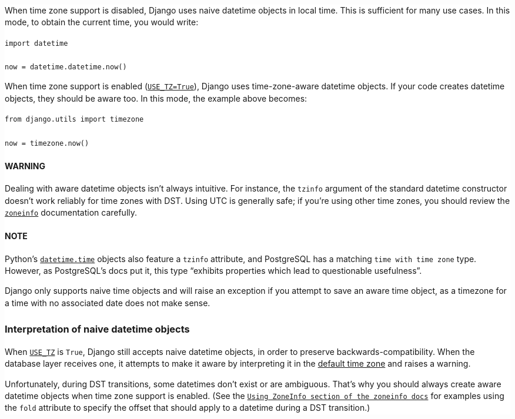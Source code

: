 When time zone support is disabled, Django uses naive datetime objects in local
time. This is sufficient for many use cases. In this mode, to obtain the
current time, you would write:

```default
import datetime

now = datetime.datetime.now()
```

When time zone support is enabled ([`USE_TZ=True`](../../ref/settings.md#std-setting-USE_TZ)), Django uses
time-zone-aware datetime objects. If your code creates datetime objects, they
should be aware too. In this mode, the example above becomes:

```default
from django.utils import timezone

now = timezone.now()
```

#### WARNING
Dealing with aware datetime objects isn’t always intuitive. For instance,
the `tzinfo` argument of the standard datetime constructor doesn’t work
reliably for time zones with DST. Using UTC is generally safe; if you’re
using other time zones, you should review the [`zoneinfo`](https://docs.python.org/3/library/zoneinfo.html#module-zoneinfo)
documentation carefully.

#### NOTE
Python’s [`datetime.time`](https://docs.python.org/3/library/datetime.html#datetime.time) objects also feature a `tzinfo`
attribute, and PostgreSQL has a matching `time with time zone` type.
However, as PostgreSQL’s docs put it, this type “exhibits properties which
lead to questionable usefulness”.

Django only supports naive time objects and will raise an exception if you
attempt to save an aware time object, as a timezone for a time with no
associated date does not make sense.

<a id="naive-datetime-objects"></a>

### Interpretation of naive datetime objects

When [`USE_TZ`](../../ref/settings.md#std-setting-USE_TZ) is `True`, Django still accepts naive datetime
objects, in order to preserve backwards-compatibility. When the database layer
receives one, it attempts to make it aware by interpreting it in the
[default time zone](#default-current-time-zone) and raises a warning.

Unfortunately, during DST transitions, some datetimes don’t exist or are
ambiguous. That’s why you should always create aware datetime objects when time
zone support is enabled. (See the [`Using ZoneInfo section of the zoneinfo
docs`](https://docs.python.org/3/library/zoneinfo.html#module-zoneinfo) for examples using the `fold` attribute to specify the
offset that should apply to a datetime during a DST transition.)
